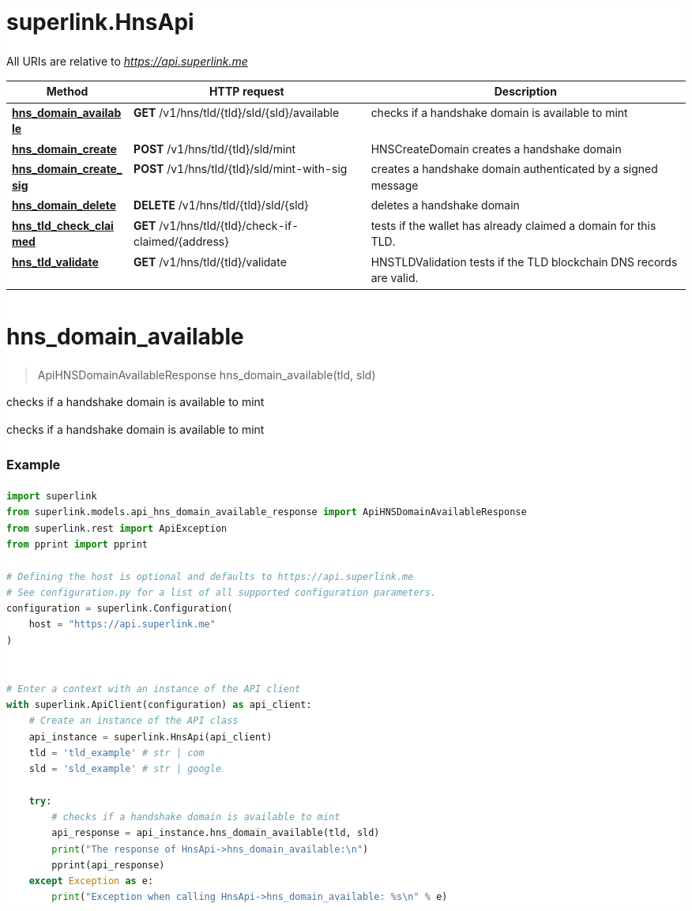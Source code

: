 # superlink.HnsApi

All URIs are relative to *https://api.superlink.me*

Method | HTTP request | Description
------------- | ------------- | -------------
[**hns_domain_available**](HnsApi.md#hns_domain_available) | **GET** /v1/hns/tld/{tld}/sld/{sld}/available | checks if a handshake domain is available to mint
[**hns_domain_create**](HnsApi.md#hns_domain_create) | **POST** /v1/hns/tld/{tld}/sld/mint | HNSCreateDomain creates a handshake domain
[**hns_domain_create_sig**](HnsApi.md#hns_domain_create_sig) | **POST** /v1/hns/tld/{tld}/sld/mint-with-sig | creates a handshake domain authenticated by a signed message
[**hns_domain_delete**](HnsApi.md#hns_domain_delete) | **DELETE** /v1/hns/tld/{tld}/sld/{sld} | deletes a handshake domain
[**hns_tld_check_claimed**](HnsApi.md#hns_tld_check_claimed) | **GET** /v1/hns/tld/{tld}/check-if-claimed/{address} | tests if the wallet has already claimed a domain for this TLD.
[**hns_tld_validate**](HnsApi.md#hns_tld_validate) | **GET** /v1/hns/tld/{tld}/validate | HNSTLDValidation tests if the TLD blockchain DNS records are valid.


# **hns_domain_available**
> ApiHNSDomainAvailableResponse hns_domain_available(tld, sld)

checks if a handshake domain is available to mint

checks if a handshake domain is available to mint

### Example


```python
import superlink
from superlink.models.api_hns_domain_available_response import ApiHNSDomainAvailableResponse
from superlink.rest import ApiException
from pprint import pprint

# Defining the host is optional and defaults to https://api.superlink.me
# See configuration.py for a list of all supported configuration parameters.
configuration = superlink.Configuration(
    host = "https://api.superlink.me"
)


# Enter a context with an instance of the API client
with superlink.ApiClient(configuration) as api_client:
    # Create an instance of the API class
    api_instance = superlink.HnsApi(api_client)
    tld = 'tld_example' # str | com
    sld = 'sld_example' # str | google

    try:
        # checks if a handshake domain is available to mint
        api_response = api_instance.hns_domain_available(tld, sld)
        print("The response of HnsApi->hns_domain_available:\n")
        pprint(api_response)
    except Exception as e:
        print("Exception when calling HnsApi->hns_domain_available: %s\n" % e)
```
